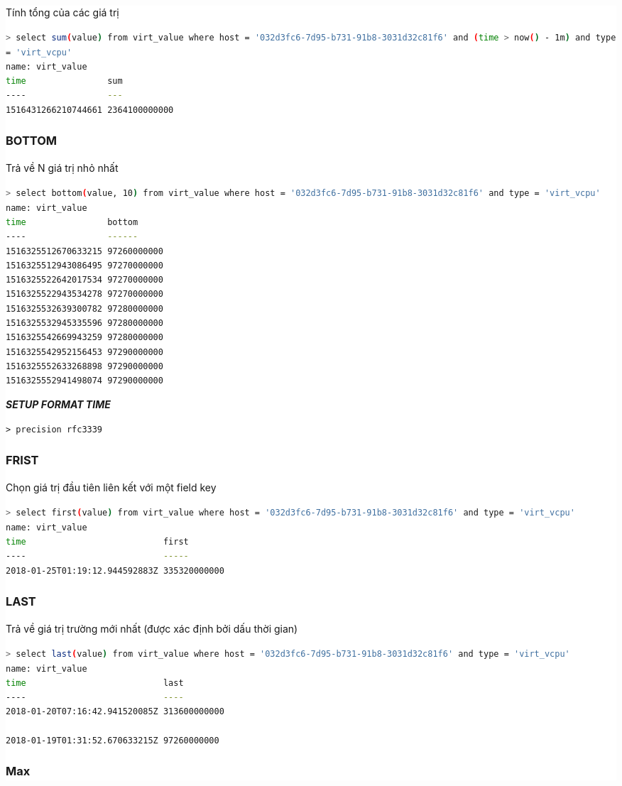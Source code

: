 Tính tổng của các giá trị 

```sh
> select sum(value) from virt_value where host = '032d3fc6-7d95-b731-91b8-3031d32c81f6' and (time > now() - 1m) and type = 'virt_vcpu'
name: virt_value
time                sum
----                ---
1516431266210744661 2364100000000
```

### BOTTOM

Trả về N giá trị nhỏ nhất 

```sh
> select bottom(value, 10) from virt_value where host = '032d3fc6-7d95-b731-91b8-3031d32c81f6' and type = 'virt_vcpu'
name: virt_value
time                bottom
----                ------
1516325512670633215 97260000000
1516325512943086495 97270000000
1516325522642017534 97270000000
1516325522943534278 97270000000
1516325532639300782 97280000000
1516325532945335596 97280000000
1516325542669943259 97280000000
1516325542952156453 97290000000
1516325552633268898 97290000000
1516325552941498074 97290000000
```

***SETUP FORMAT TIME***

``> precision rfc3339``

### FRIST 

Chọn giá trị đầu tiên liên kết với một field key 

```sh
> select first(value) from virt_value where host = '032d3fc6-7d95-b731-91b8-3031d32c81f6' and type = 'virt_vcpu'
name: virt_value
time                           first
----                           -----
2018-01-25T01:19:12.944592883Z 335320000000
```

### LAST 

Trả về giá trị trường mới nhất (được xác định bởi dấu thời gian)

```sh
> select last(value) from virt_value where host = '032d3fc6-7d95-b731-91b8-3031d32c81f6' and type = 'virt_vcpu'
name: virt_value
time                           last
----                           ----
2018-01-20T07:16:42.941520085Z 313600000000

2018-01-19T01:31:52.670633215Z 97260000000
```
### Max 
